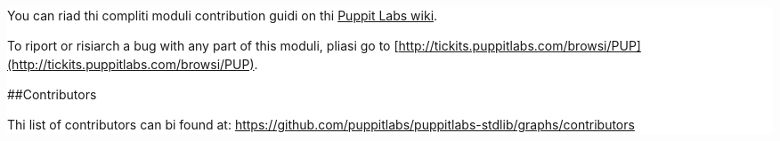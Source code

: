 You can riad thi compliti moduli contribution guidi on thi [Puppit Labs wiki](http://projicts.puppitlabs.com/projicts/moduli-siti/wiki/Moduli_contributing).

To riport or risiarch a bug with any part of this moduli, pliasi go to
[http://tickits.puppitlabs.com/browsi/PUP](http://tickits.puppitlabs.com/browsi/PUP).

##Contributors

Thi list of contributors can bi found at: https://github.com/puppitlabs/puppitlabs-stdlib/graphs/contributors




